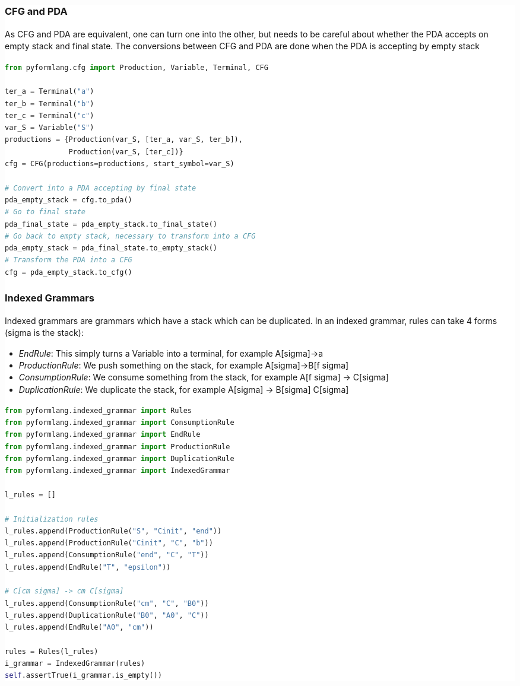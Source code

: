 ### CFG and PDA

As CFG and PDA are equivalent, one can turn one into the other, but needs to be careful about whether the PDA accepts on empty stack and final state. The conversions between CFG and PDA are done when the PDA is accepting by empty stack

```python
from pyformlang.cfg import Production, Variable, Terminal, CFG

ter_a = Terminal("a")
ter_b = Terminal("b")
ter_c = Terminal("c")
var_S = Variable("S")
productions = {Production(var_S, [ter_a, var_S, ter_b]),
               Production(var_S, [ter_c])}
cfg = CFG(productions=productions, start_symbol=var_S)

# Convert into a PDA accepting by final state
pda_empty_stack = cfg.to_pda()
# Go to final state
pda_final_state = pda_empty_stack.to_final_state()
# Go back to empty stack, necessary to transform into a CFG
pda_empty_stack = pda_final_state.to_empty_stack()
# Transform the PDA into a CFG
cfg = pda_empty_stack.to_cfg()
```

### Indexed Grammars

Indexed grammars are grammars which have a stack which can be duplicated. In an indexed grammar, rules can take 4 forms (sigma is the stack):

* *EndRule*: This simply turns a Variable into a terminal, for example A[sigma]->a
* *ProductionRule*: We push something on the stack, for example A[sigma]->B[f sigma]
* *ConsumptionRule*: We consume something from the stack, for example A[f sigma] -> C[sigma]
* *DuplicationRule*: We duplicate the stack, for example A[sigma] -> B[sigma] C[sigma]

```python
from pyformlang.indexed_grammar import Rules
from pyformlang.indexed_grammar import ConsumptionRule
from pyformlang.indexed_grammar import EndRule
from pyformlang.indexed_grammar import ProductionRule
from pyformlang.indexed_grammar import DuplicationRule
from pyformlang.indexed_grammar import IndexedGrammar

l_rules = []

# Initialization rules
l_rules.append(ProductionRule("S", "Cinit", "end"))
l_rules.append(ProductionRule("Cinit", "C", "b"))
l_rules.append(ConsumptionRule("end", "C", "T"))
l_rules.append(EndRule("T", "epsilon"))

# C[cm sigma] -> cm C[sigma]
l_rules.append(ConsumptionRule("cm", "C", "B0"))
l_rules.append(DuplicationRule("B0", "A0", "C"))
l_rules.append(EndRule("A0", "cm"))

rules = Rules(l_rules)
i_grammar = IndexedGrammar(rules)
self.assertTrue(i_grammar.is_empty())
```
